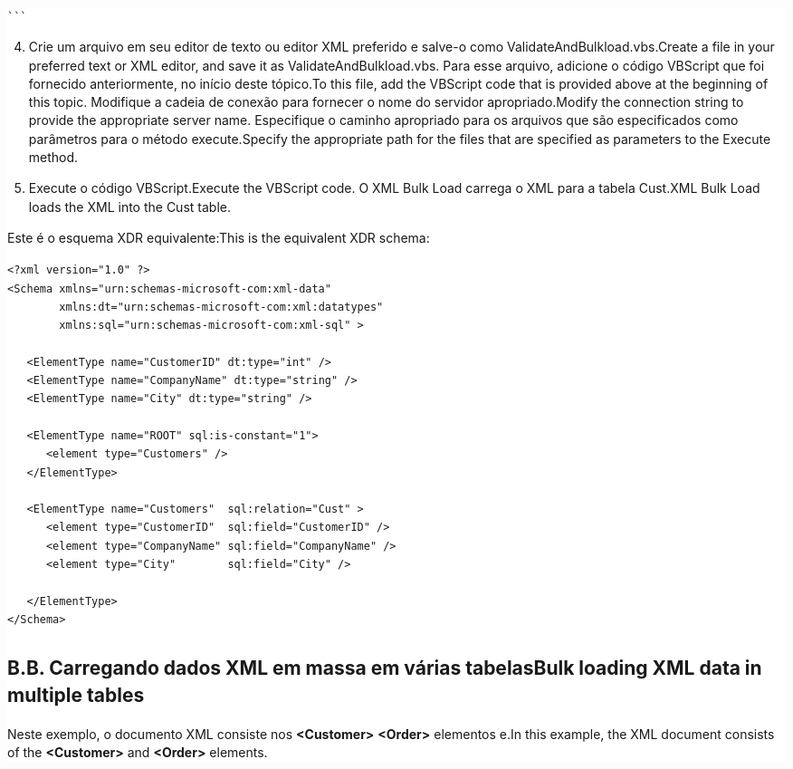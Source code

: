     ```  
  
4.  <span data-ttu-id="098b4-123">Crie um arquivo em seu editor de texto ou editor XML preferido e salve-o como ValidateAndBulkload.vbs.</span><span class="sxs-lookup"><span data-stu-id="098b4-123">Create a file in your preferred text or XML editor, and save it as ValidateAndBulkload.vbs.</span></span> <span data-ttu-id="098b4-124">Para esse arquivo, adicione o código VBScript que foi fornecido anteriormente, no início deste tópico.</span><span class="sxs-lookup"><span data-stu-id="098b4-124">To this file, add the VBScript code that is provided above at the beginning of this topic.</span></span> <span data-ttu-id="098b4-125">Modifique a cadeia de conexão para fornecer o nome do servidor apropriado.</span><span class="sxs-lookup"><span data-stu-id="098b4-125">Modify the connection string to provide the appropriate server name.</span></span> <span data-ttu-id="098b4-126">Especifique o caminho apropriado para os arquivos que são especificados como parâmetros para o método execute.</span><span class="sxs-lookup"><span data-stu-id="098b4-126">Specify the appropriate path for the files that are specified as parameters to the Execute method.</span></span>  
  
5.  <span data-ttu-id="098b4-127">Execute o código VBScript.</span><span class="sxs-lookup"><span data-stu-id="098b4-127">Execute the VBScript code.</span></span> <span data-ttu-id="098b4-128">O XML Bulk Load carrega o XML para a tabela Cust.</span><span class="sxs-lookup"><span data-stu-id="098b4-128">XML Bulk Load loads the XML into the Cust table.</span></span>  
  
 <span data-ttu-id="098b4-129">Este é o esquema XDR equivalente:</span><span class="sxs-lookup"><span data-stu-id="098b4-129">This is the equivalent XDR schema:</span></span>  
  
```  
<?xml version="1.0" ?>  
<Schema xmlns="urn:schemas-microsoft-com:xml-data"   
        xmlns:dt="urn:schemas-microsoft-com:xml:datatypes"    
        xmlns:sql="urn:schemas-microsoft-com:xml-sql" >   
  
   <ElementType name="CustomerID" dt:type="int" />  
   <ElementType name="CompanyName" dt:type="string" />  
   <ElementType name="City" dt:type="string" />  
  
   <ElementType name="ROOT" sql:is-constant="1">  
      <element type="Customers" />  
   </ElementType>  
  
   <ElementType name="Customers"  sql:relation="Cust" >  
      <element type="CustomerID"  sql:field="CustomerID" />  
      <element type="CompanyName" sql:field="CompanyName" />  
      <element type="City"        sql:field="City" />  
  
   </ElementType>  
</Schema>  
```  
  
## <a name="b-bulk-loading-xml-data-in-multiple-tables"></a><span data-ttu-id="098b4-130">B.</span><span class="sxs-lookup"><span data-stu-id="098b4-130">B.</span></span> <span data-ttu-id="098b4-131">Carregando dados XML em massa em várias tabelas</span><span class="sxs-lookup"><span data-stu-id="098b4-131">Bulk loading XML data in multiple tables</span></span>  
 <span data-ttu-id="098b4-132">Neste exemplo, o documento XML consiste nos **\<Customer>** **\<Order>** elementos e.</span><span class="sxs-lookup"><span data-stu-id="098b4-132">In this example, the XML document consists of the **\<Customer>** and **\<Order>** elements.</span></span>  
  